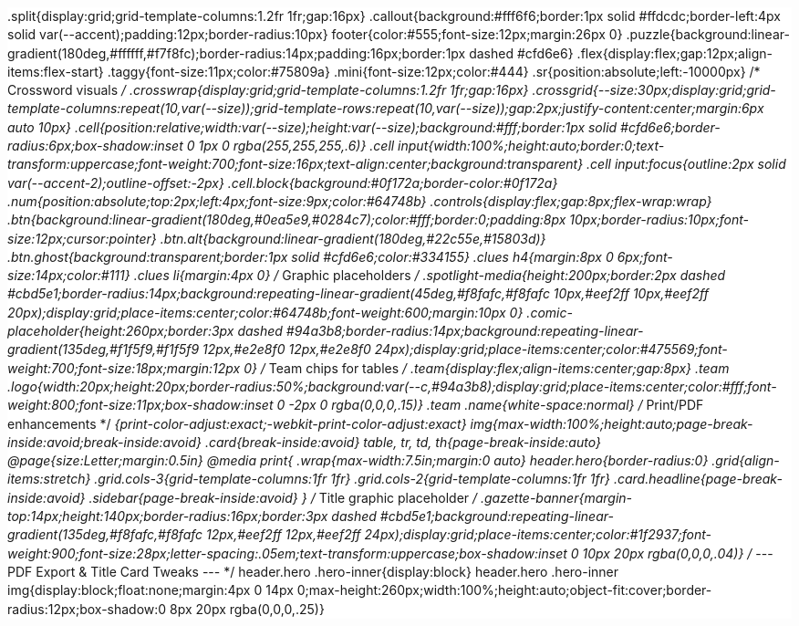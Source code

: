   .split{display:grid;grid-template-columns:1.2fr 1fr;gap:16px}
  .callout{background:#fff6f6;border:1px solid #ffdcdc;border-left:4px solid var(--accent);padding:12px;border-radius:10px}
  footer{color:#555;font-size:12px;margin:26px 0}
  .puzzle{background:linear-gradient(180deg,#ffffff,#f7f8fc);border-radius:14px;padding:16px;border:1px dashed #cfd6e6}
  .flex{display:flex;gap:12px;align-items:flex-start}
  .taggy{font-size:11px;color:#75809a}
  .mini{font-size:12px;color:#444}
  .sr{position:absolute;left:-10000px}
  /* Crossword visuals */
  .crosswrap{display:grid;grid-template-columns:1.2fr 1fr;gap:16px}
  .crossgrid{--size:30px;display:grid;grid-template-columns:repeat(10,var(--size));grid-template-rows:repeat(10,var(--size));gap:2px;justify-content:center;margin:6px auto 10px}
  .cell{position:relative;width:var(--size);height:var(--size);background:#fff;border:1px solid #cfd6e6;border-radius:6px;box-shadow:inset 0 1px 0 rgba(255,255,255,.6)}
  .cell input{width:100%;height:auto;border:0;text-transform:uppercase;font-weight:700;font-size:16px;text-align:center;background:transparent}
  .cell input:focus{outline:2px solid var(--accent-2);outline-offset:-2px}
  .cell.block{background:#0f172a;border-color:#0f172a}
  .num{position:absolute;top:2px;left:4px;font-size:9px;color:#64748b}
  .controls{display:flex;gap:8px;flex-wrap:wrap}
  .btn{background:linear-gradient(180deg,#0ea5e9,#0284c7);color:#fff;border:0;padding:8px 10px;border-radius:10px;font-size:12px;cursor:pointer}
  .btn.alt{background:linear-gradient(180deg,#22c55e,#15803d)}
  .btn.ghost{background:transparent;border:1px solid #cfd6e6;color:#334155}
  .clues h4{margin:8px 0 6px;font-size:14px;color:#111}
  .clues li{margin:4px 0}
  /* Graphic placeholders */
  .spotlight-media{height:200px;border:2px dashed #cbd5e1;border-radius:14px;background:repeating-linear-gradient(45deg,#f8fafc,#f8fafc 10px,#eef2ff 10px,#eef2ff 20px);display:grid;place-items:center;color:#64748b;font-weight:600;margin:10px 0}
  .comic-placeholder{height:260px;border:3px dashed #94a3b8;border-radius:14px;background:repeating-linear-gradient(135deg,#f1f5f9,#f1f5f9 12px,#e2e8f0 12px,#e2e8f0 24px);display:grid;place-items:center;color:#475569;font-weight:700;font-size:18px;margin:12px 0}
  /* Team chips for tables */
  .team{display:flex;align-items:center;gap:8px}
  .team .logo{width:20px;height:20px;border-radius:50%;background:var(--c,#94a3b8);display:grid;place-items:center;color:#fff;font-weight:800;font-size:11px;box-shadow:inset 0 -2px 0 rgba(0,0,0,.15)}
  .team .name{white-space:normal}
  /* Print/PDF enhancements */
  *{print-color-adjust:exact;-webkit-print-color-adjust:exact}
  img{max-width:100%;height:auto;page-break-inside:avoid;break-inside:avoid}
  .card{break-inside:avoid}
  table, tr, td, th{page-break-inside:auto}
  @page{size:Letter;margin:0.5in}
  @media print{
    .wrap{max-width:7.5in;margin:0 auto}
    header.hero{border-radius:0}
    .grid{align-items:stretch}
    .grid.cols-3{grid-template-columns:1fr 1fr}
    .grid.cols-2{grid-template-columns:1fr 1fr}
    .card.headline{page-break-inside:avoid}
    .sidebar{page-break-inside:avoid}
  }
  /* Title graphic placeholder */
  .gazette-banner{margin-top:14px;height:140px;border-radius:16px;border:3px dashed #cbd5e1;background:repeating-linear-gradient(135deg,#f8fafc,#f8fafc 12px,#eef2ff 12px,#eef2ff 24px);display:grid;place-items:center;color:#1f2937;font-weight:900;font-size:28px;letter-spacing:.05em;text-transform:uppercase;box-shadow:inset 0 10px 20px rgba(0,0,0,.04)}
  /* --- PDF Export & Title Card Tweaks --- */
  header.hero .hero-inner{display:block}
  header.hero .hero-inner img{display:block;float:none;margin:4px 0 14px 0;max-height:260px;width:100%;height:auto;object-fit:cover;border-radius:12px;box-shadow:0 8px 20px rgba(0,0,0,.25)}